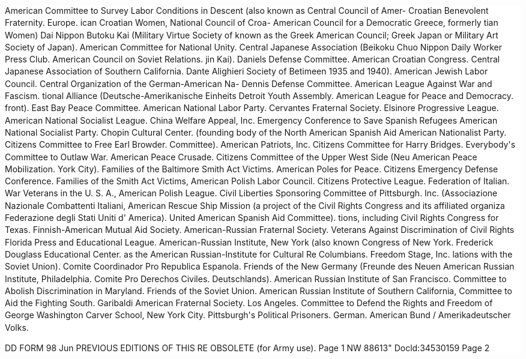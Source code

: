 American Committee to Survey Labor Conditions in Descent (also known as Central Council of Amer- Croatian Benevolent Fraternity.
Europe. ican Croatian Women, National Council of Croa-
American Council for a Democratic Greece, formerly tian Women) Dai Nippon Butoku Kai (Military Virtue Society of
known as the Greek American Council; Greek Japan or Military Art Society of Japan).
American Committee for National Unity. Central Japanese Association (Beikoku Chuo Nippon Daily Worker Press Club.
American Council on Soviet Relations. jin Kai). Daniels Defense Committee.
American Croatian Congress. Central Japanese Association of Southern California. Dante Alighieri Society of Betimeen 1935 and 1940).
American Jewish Labor Council. Central Organization of the German-American Na- Dennis Defense Committee.
American League Against War and Fascism. tional Alliance (Deutsche-Amerikanische Einheits Detroit Youth Assembly.
American League for Peace and Democracy. front). East Bay Peace Committee.
American National Labor Party. Cervantes Fraternal Society. Elsinore Progressive League.
American National Socialist League. China Welfare Appeal, Inc. Emergency Conference to Save Spanish Refugees
American National Socialist Party. Chopin Cultural Center. (founding body of the North American Spanish Aid
American Nationalist Party. Citizens Committee to Free Earl Browder. Committee).
American Patriots, Inc. Citizens Committee for Harry Bridges. Everybody's Committee to Outlaw War.
American Peace Crusade. Citizens Committee of the Upper West Side (Neu
American Peace Mobilization. York City). Families of the Baltimore Smith Act Victims.
American Poles for Peace. Citizens Emergency Defense Conference. Families of the Smith Act Victims,
American Polish Labor Council. Citizens Protective League. Federation of Italian. War Veterans in the U. S. A.,
American Polish League. Civil Liberties Sponsoring Committee of Pittsburgh. Inc. (Associazione Nazionale Combattenti Italiani,
American Rescue Ship Mission (a project of the Civil Rights Congress and its affiliated organiza Federazione degli Stati Uniti d' America).
United American Spanish Aid Committee). tions, including Civil Rights Congress for Texas. Finnish-American Mutual Aid Society.
American-Russian Fraternal Society. Veterans Against Discrimination of Civil Rights Florida Press and Educational League.
American-Russian Institute, New York (also known Congress of New York. Frederick Douglass Educational Center.
as the American Russian-Institute for Cultural Re Columbians. Freedom Stage, Inc.
lations with the Soviet Union). Comite Coordinador Pro Republica Espanola. Friends of the New Germany (Freunde des Neuen
American Russian Institute, Philadelphia. Comite Pro Derechos Civiles. Deutschlands).
American Russian Institute of San Francisco. Committee to Abolish Discrimination in Maryland. Friends of the Soviet Union.
American Russian Institute of Southern California, Committee to Aid the Fighting South. Garibaldi American Fraternal Society.
Los Angeles. Committee to Defend the Rights and Freedom of George Washington Carver School, New York City.
Pittsburgh's Political Prisoners. German. American Bund / Amerikadeutscher Volks.

DD FORM 98 Jun
PREVIOUS EDITIONS OF THIS RE OBSOLETE (for Army use). Page 1
NW 88613" Docld:34530159 Page 2
